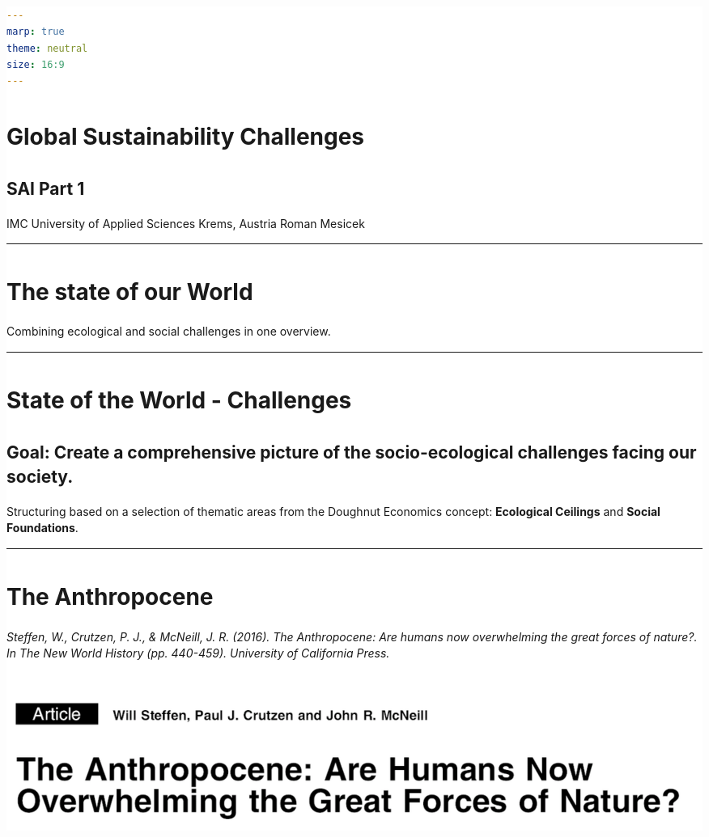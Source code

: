 ```yaml
---
marp: true
theme: neutral
size: 16:9
---
```







# Global Sustainability Challenges
## SAI Part 1

IMC University of Applied Sciences Krems, Austria
Roman Mesicek


---

# The state of our World

Combining ecological and social challenges in one overview.


---



# State of the World - Challenges

## **Goal**: Create a comprehensive picture of the socio-ecological challenges facing our society. 

Structuring based on a selection of thematic areas from the Doughnut Economics concept: **Ecological Ceilings** and **Social Foundations**.

---

# The Anthropocene

###### Steffen, W., Crutzen, P. J., & McNeill, J. R. (2016). The Anthropocene: Are humans now overwhelming the great forces of nature?. In The New World History (pp. 440-459). University of California Press.

![width:700px center](images_part_01/pt01_slide05_img3_1206x240.png)